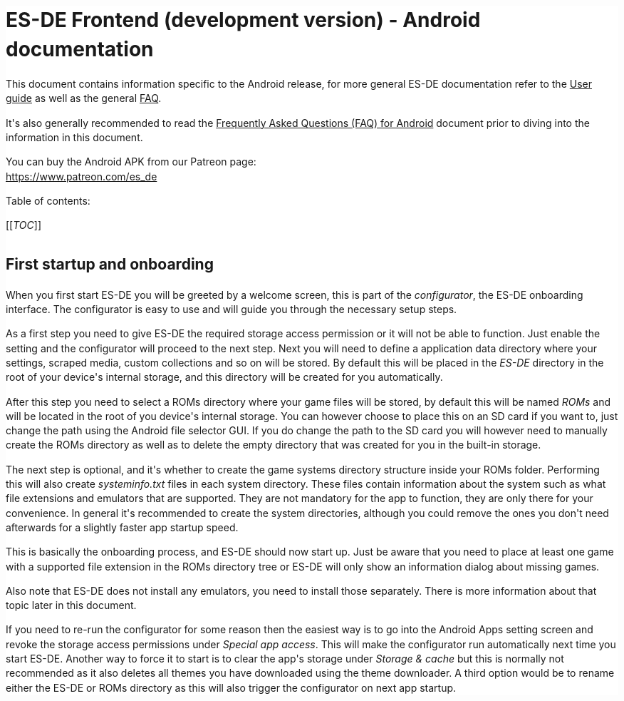 # ES-DE Frontend (development version) - Android documentation

This document contains information specific to the Android release, for more general ES-DE documentation refer to the [User guide](USERGUIDE.md) as well as the general [FAQ](FAQ.md).

It's also generally recommended to read the [Frequently Asked Questions (FAQ) for Android](FAQ-ANDROID.md) document prior to diving into the information in this document.

You can buy the Android APK from our Patreon page: \
https://www.patreon.com/es_de

Table of contents:

[[_TOC_]]

## First startup and onboarding

When you first start ES-DE you will be greeted by a welcome screen, this is part of the _configurator_, the ES-DE onboarding interface. The configurator is easy to use and will guide you through the necessary setup steps.

As a first step you need to give ES-DE the required storage access permission or it will not be able to function. Just enable the setting and the configurator will proceed to the next step. Next you will need to define a application data directory where your settings, scraped media, custom collections and so on will be stored. By default this will be placed in the _ES-DE_ directory in the root of your device's internal storage, and this directory will be created for you automatically.

After this step you need to select a ROMs directory where your game files will be stored, by default this will be named _ROMs_ and will be located in the root of you device's internal storage. You can however choose to place this on an SD card if you want to, just change the path using the Android file selector GUI. If you do change the path to the SD card you will however need to manually create the ROMs directory as well as to delete the empty directory that was created for you in the built-in storage.

The next step is optional, and it's whether to create the game systems directory structure inside your ROMs folder. Performing this will also create _systeminfo.txt_ files in each system directory. These files contain information about the system such as what file extensions and emulators that are supported. They are not mandatory for the app to function, they are only there for your convenience. In general it's recommended to create the system directories, although you could remove the ones you don't need afterwards for a slightly faster app startup speed.

This is basically the onboarding process, and ES-DE should now start up. Just be aware that you need to place at least one game with a supported file extension in the ROMs directory tree or ES-DE will only show an information dialog about missing games.

Also note that ES-DE does not install any emulators, you need to install those separately. There is more information about that topic later in this document.

If you need to re-run the configurator for some reason then the easiest way is to go into the Android Apps setting screen and revoke the storage access permissions under _Special app access_. This will make the configurator run automatically next time you start ES-DE. Another way to force it to start is to clear the app's storage under _Storage & cache_ but this is normally not recommended as it also deletes all themes you have downloaded using the theme downloader. A third option would be to rename either the ES-DE or ROMs directory as this will also trigger the configurator on next app startup.
